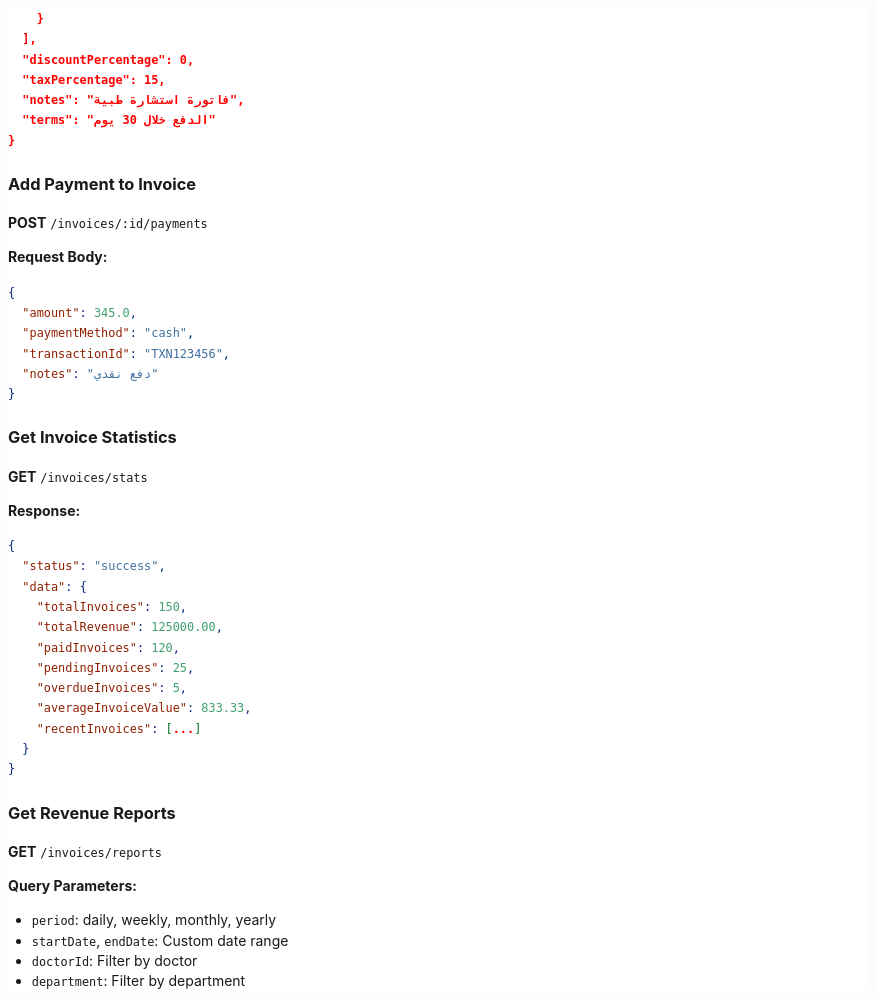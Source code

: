 ```json
    }
  ],
  "discountPercentage": 0,
  "taxPercentage": 15,
  "notes": "فاتورة استشارة طبية",
  "terms": "الدفع خلال 30 يوم"
}
```

### Add Payment to Invoice

**POST** `/invoices/:id/payments`

**Request Body:**

```json
{
  "amount": 345.0,
  "paymentMethod": "cash",
  "transactionId": "TXN123456",
  "notes": "دفع نقدي"
}
```

### Get Invoice Statistics

**GET** `/invoices/stats`

**Response:**

```json
{
  "status": "success",
  "data": {
    "totalInvoices": 150,
    "totalRevenue": 125000.00,
    "paidInvoices": 120,
    "pendingInvoices": 25,
    "overdueInvoices": 5,
    "averageInvoiceValue": 833.33,
    "recentInvoices": [...]
  }
}
```

### Get Revenue Reports

**GET** `/invoices/reports`

**Query Parameters:**

- `period`: daily, weekly, monthly, yearly
- `startDate`, `endDate`: Custom date range
- `doctorId`: Filter by doctor
- `department`: Filter by department
